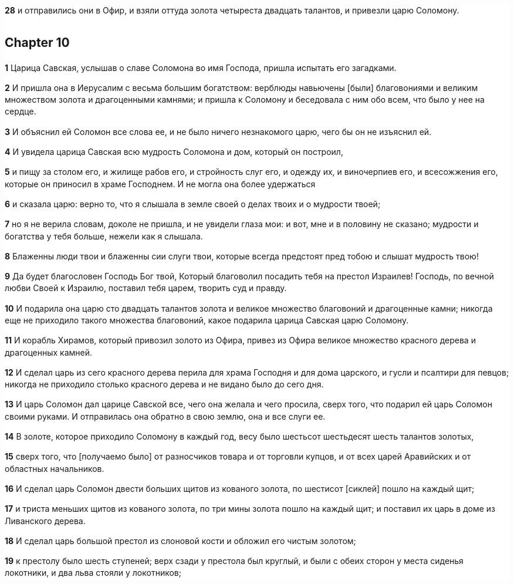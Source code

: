 **28** и отправились они в Офир, и взяли оттуда золота четыреста двадцать талантов, и привезли царю Соломону.

## Chapter 10

**1** Царица Савская, услышав о славе Соломона во имя Господа, пришла испытать его загадками.

**2** И пришла она в Иерусалим с весьма большим богатством: верблюды навьючены [были] благовониями и великим множеством золота и драгоценными камнями; и пришла к Соломону и беседовала с ним обо всем, что было у нее на сердце.

**3** И объяснил ей Соломон все слова ее, и не было ничего незнакомого царю, чего бы он не изъяснил ей.

**4** И увидела царица Савская всю мудрость Соломона и дом, который он построил,

**5** и пищу за столом его, и жилище рабов его, и стройность слуг его, и одежду их, и виночерпиев его, и всесожжения его, которые он приносил в храме Господнем. И не могла она более удержаться

**6** и сказала царю: верно то, что я слышала в земле своей о делах твоих и о мудрости твоей;

**7** но я не верила словам, доколе не пришла, и не увидели глаза мои: и вот, мне и в половину не сказано; мудрости и богатства у тебя больше, нежели как я слышала.

**8** Блаженны люди твои и блаженны сии слуги твои, которые всегда предстоят пред тобою и слышат мудрость твою!

**9** Да будет благословен Господь Бог твой, Который благоволил посадить тебя на престол Израилев! Господь, по вечной любви Своей к Израилю, поставил тебя царем, творить суд и правду.

**10** И подарила она царю сто двадцать талантов золота и великое множество благовоний и драгоценные камни; никогда еще не приходило такого множества благовоний, какое подарила царица Савская царю Соломону.

**11** И корабль Хирамов, который привозил золото из Офира, привез из Офира великое множество красного дерева и драгоценных камней.

**12** И сделал царь из сего красного дерева перила для храма Господня и для дома царского, и гусли и псалтири для певцов; никогда не приходило столько красного дерева и не видано было до сего дня.

**13** И царь Соломон дал царице Савской все, чего она желала и чего просила, сверх того, что подарил ей царь Соломон своими руками. И отправилась она обратно в свою землю, она и все слуги ее.

**14** В золоте, которое приходило Соломону в каждый год, весу было шестьсот шестьдесят шесть талантов золотых,

**15** сверх того, что [получаемо было] от разносчиков товара и от торговли купцов, и от всех царей Аравийских и от областных начальников.

**16** И сделал царь Соломон двести больших щитов из кованого золота, по шестисот [сиклей] пошло на каждый щит;

**17** и триста меньших щитов из кованого золота, по три мины золота пошло на каждый щит; и поставил их царь в доме из Ливанского дерева.

**18** И сделал царь большой престол из слоновой кости и обложил его чистым золотом;

**19** к престолу было шесть ступеней; верх сзади у престола был круглый, и были с обеих сторон у места сиденья локотники, и два льва стояли у локотников;
